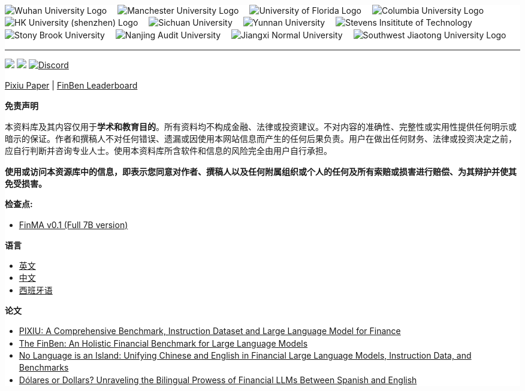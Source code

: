 <div align="left">
    <img src='https://i.postimg.cc/CLtkBwz7/57-EDDD9-FB0-DF712-F3-AB627163-C2-1-EF15655-13-FCA.png' alt='Wuhan University Logo' height='50px'>&emsp;
    <img src='https://assets.manchester.ac.uk/corporate/images/design/logo-university-of-manchester.png' alt='Manchester University Logo' height='50px'>&emsp;
    <img src='https://i.postimg.cc/XY1s2RHD/University-of-Florida-Logo-1536x864.jpg' alt='University of Florida Logo' height='50px'>&emsp;
    <img src='https://admissions.ucr.edu/sites/default/files/styles/form_preview/public/2020-07/ucr-education-logo-columbia-university.png?itok=-0FD6Ma2' alt='Columbia University Logo' height='50px'>&emsp;
    <img src='https://encrypted-tbn0.gstatic.com/images?q=tbn:ANd9GcQeMTMkJVT6g36_LN-8qJ4nMvgT3vM5spUHV3ITRYbym1CEg4Af5Shlp5jX2sWtDFtTK9I&usqp=CAU' alt='HK University (shenzhen) Logo' height='50px'>&emsp;
    <img src='https://encrypted-tbn0.gstatic.com/images?q=tbn:ANd9GcToJAAiyqxfFuwro5N9Um9TB5LDkiJNKF3hMMQp3pfC0A&s' alt='Sichuan University' height='50px'>&emsp;
    <img src='https://encrypted-tbn0.gstatic.com/images?q=tbn:ANd9GcRbx3AQWiMhxwOvFb7r1PH-h_i5-b3H9xsGVKnkQwbFlA&s' alt='Yunnan University' height='50px'>&emsp;
    <img src='https://encrypted-tbn0.gstatic.com/images?q=tbn:ANd9GcRS_o8HItSOTkg5M75N59D6V5u9qg7QYfBa_ITxdfEfwQ&s' alt='Stevens Insititute of Technology' height='50px'>&emsp;
    <img src='https://www.stonybrook.edu/sbu-brand/_images/2015/10/logo_stacked_vert.jpg' alt='Stony Brook University' height='50px'>&emsp;
    <img src='https://upload.wikimedia.org/wikipedia/en/9/9c/Nanjing_Audit_University_logo.png' alt='Nanjing Audit University' height='50px'>&emsp;
    <img src='https://upload.wikimedia.org/wikipedia/en/thumb/c/c5/Jiangxi_Normal_University.svg/1200px-Jiangxi_Normal_University.svg.png' alt='Jiangxi Normal University' height='50px'>&emsp;
    <img src='https://i.postimg.cc/k5WpYj0r/SWJTULogo.png' alt='Southwest Jiaotong University Logo' height='50px'>&emsp;
</div>

-----------------

![](https://img.shields.io/badge/pixiu-v0.1-gold)
![](https://black.readthedocs.io/en/stable/_static/license.svg)
[![Discord](https://img.shields.io/discord/1146837080798933112)](https://discord.gg/HRWpUmKB)

[Pixiu Paper](https://arxiv.org/abs/2306.05443) | [FinBen Leaderboard](https://huggingface.co/spaces/TheFinAI/flare)

**免责声明**

本资料库及其内容仅用于**学术和教育目的**。所有资料均不构成金融、法律或投资建议。不对内容的准确性、完整性或实用性提供任何明示或暗示的保证。作者和撰稿人不对任何错误、遗漏或因使用本网站信息而产生的任何后果负责。用户在做出任何财务、法律或投资决定之前，应自行判断并咨询专业人士。使用本资料库所含软件和信息的风险完全由用户自行承担。

**使用或访问本资源库中的信息，即表示您同意对作者、撰稿人以及任何附属组织或个人的任何及所有索赔或损害进行赔偿、为其辩护并使其免受损害。**




**检查点:** 

- [FinMA v0.1 (Full 7B version)](https://huggingface.co/TheFinAI/finma-7b-full)

**语言**

- [英文](README.md)
- [中文](README.zh.md)
- [西班牙语](README.es.md)

**论文**

- [PIXIU: A Comprehensive Benchmark, Instruction Dataset and Large Language Model for Finance](https://arxiv.org/abs/2306.05443)
- [The FinBen: An Holistic Financial Benchmark for Large Language Models](https://arxiv.org/abs/2402.12659)
- [No Language is an Island: Unifying Chinese and English in Financial Large Language Models, Instruction Data, and Benchmarks](https://arxiv.org/abs/2403.06249)
- [Dólares or Dollars? Unraveling the Bilingual Prowess of Financial LLMs Between Spanish and English](https://arxiv.org/abs/2402.07405)
